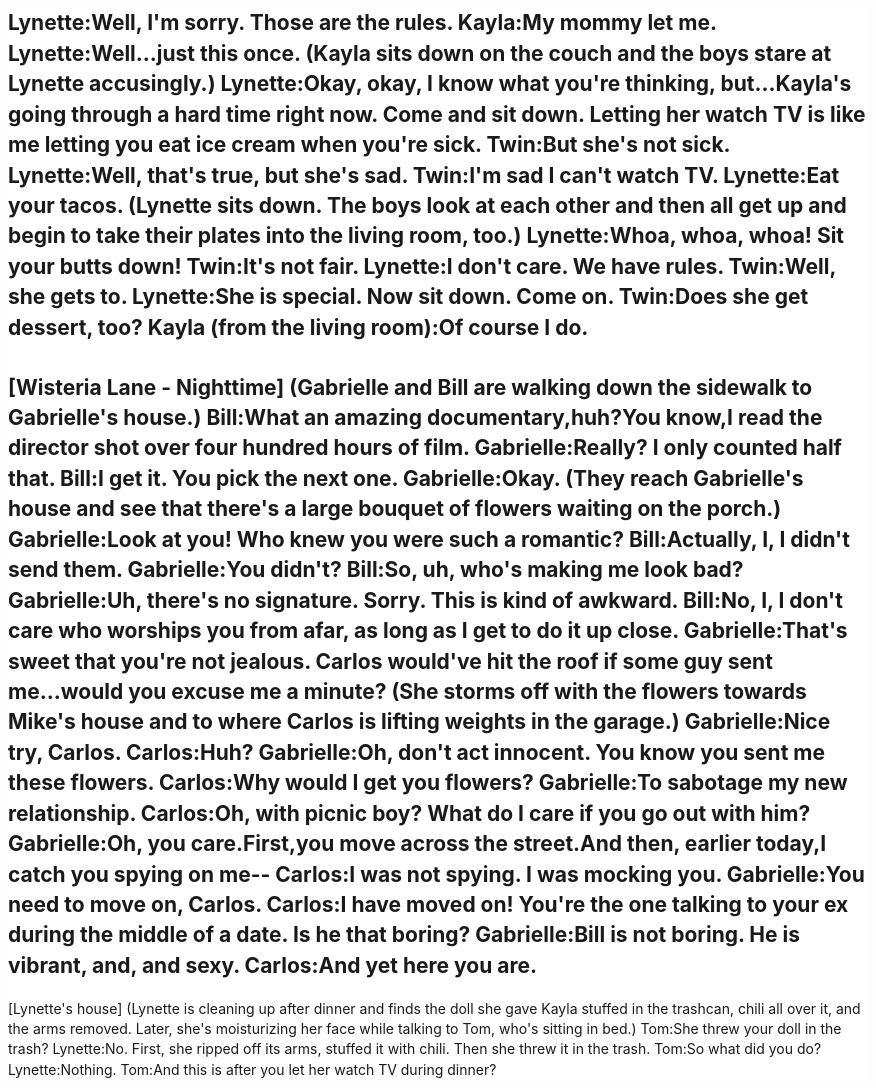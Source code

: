 Lynette:Well, I'm sorry. Those are the rules.
Kayla:My mommy let me.
Lynette:Well...just this once.
(Kayla sits down on the couch and the boys stare at Lynette accusingly.)
Lynette:Okay, okay, I know what you're thinking, but...Kayla's going through a hard time right now. Come and sit down. Letting her watch TV is like me letting you eat ice cream when you're sick.
Twin:But she's not sick.
Lynette:Well, that's true, but she's sad.
Twin:I'm sad I can't watch TV.
Lynette:Eat your tacos.
(Lynette sits down. The boys look at each other and then all get up and begin to take their plates into the living room, too.)
Lynette:Whoa, whoa, whoa! Sit your butts down!
Twin:It's not fair.
Lynette:I don't care. We have rules.
Twin:Well, she gets to.
Lynette:She is special. Now sit down. Come on.
Twin:Does she get dessert, too?
Kayla (from the living room):Of course I do.
--------------------------------------------------------------------------------
[Wisteria Lane - Nighttime]
(Gabrielle and Bill are walking down the sidewalk to Gabrielle's house.)
Bill:What an amazing documentary,huh?You know,I read the director shot over four hundred hours of film.
Gabrielle:Really? I only counted half that.
Bill:I get it. You pick the next one.
Gabrielle:Okay.
(They reach Gabrielle's house and see that there's a large bouquet of flowers waiting on the porch.)
Gabrielle:Look at you! Who knew you were such a romantic?
Bill:Actually, I, I didn't send them.
Gabrielle:You didn't?
Bill:So, uh, who's making me look bad?
Gabrielle:Uh, there's no signature. Sorry. This is kind of awkward.
Bill:No, I, I don't care who worships you from afar, as long as I get to do it up close.
Gabrielle:That's sweet that you're not jealous. Carlos would've hit the roof if some guy sent me...would you excuse me a minute?
(She storms off with the flowers towards Mike's house and to where Carlos is lifting weights in the garage.)
Gabrielle:Nice try, Carlos.
Carlos:Huh?
Gabrielle:Oh, don't act innocent. You know you sent me these flowers.
Carlos:Why would I get you flowers?
Gabrielle:To sabotage my new relationship.
Carlos:Oh, with picnic boy? What do I care if you go out with him?
Gabrielle:Oh, you care.First,you move across the street.And then, earlier today,I catch you spying on me--
Carlos:I was not spying. I was mocking you.
Gabrielle:You need to move on, Carlos.
Carlos:I have moved on! You're the one talking to your ex during the middle of a date. Is he that boring?
Gabrielle:Bill is not boring. He is vibrant, and, and sexy.
Carlos:And yet here you are.
--------------------------------------------------------------------------------
[Lynette's house]
(Lynette is cleaning up after dinner and finds the doll she gave Kayla stuffed in the trashcan, chili all over it, and the arms removed. Later, she's moisturizing her face while talking to Tom, who's sitting in bed.)
Tom:She threw your doll in the trash?
Lynette:No. First, she ripped off its arms, stuffed it with chili. Then she threw it in the trash.
Tom:So what did you do?
Lynette:Nothing.
Tom:And this is after you let her watch TV during dinner?